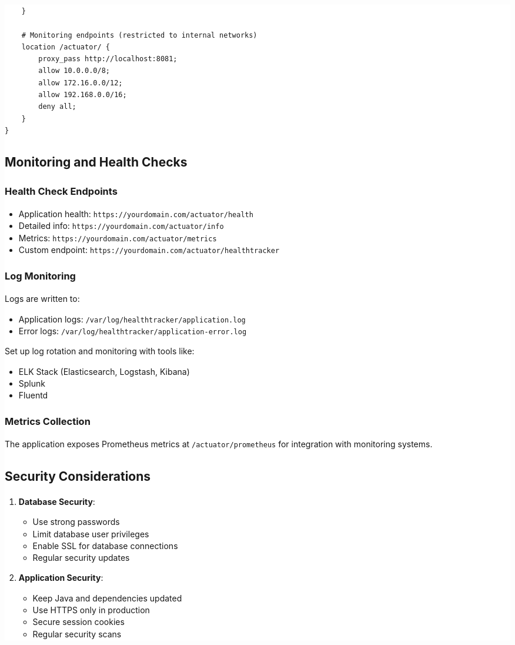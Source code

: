 ```nginx
    }

    # Monitoring endpoints (restricted to internal networks)
    location /actuator/ {
        proxy_pass http://localhost:8081;
        allow 10.0.0.0/8;
        allow 172.16.0.0/12;
        allow 192.168.0.0/16;
        deny all;
    }
}
```

## Monitoring and Health Checks

### Health Check Endpoints

- Application health: `https://yourdomain.com/actuator/health`
- Detailed info: `https://yourdomain.com/actuator/info`
- Metrics: `https://yourdomain.com/actuator/metrics`
- Custom endpoint: `https://yourdomain.com/actuator/healthtracker`

### Log Monitoring

Logs are written to:
- Application logs: `/var/log/healthtracker/application.log`
- Error logs: `/var/log/healthtracker/application-error.log`

Set up log rotation and monitoring with tools like:
- ELK Stack (Elasticsearch, Logstash, Kibana)
- Splunk
- Fluentd

### Metrics Collection

The application exposes Prometheus metrics at `/actuator/prometheus` for integration with monitoring systems.

## Security Considerations

1. **Database Security**:
   - Use strong passwords
   - Limit database user privileges
   - Enable SSL for database connections
   - Regular security updates

2. **Application Security**:
   - Keep Java and dependencies updated
   - Use HTTPS only in production
   - Secure session cookies
   - Regular security scans
